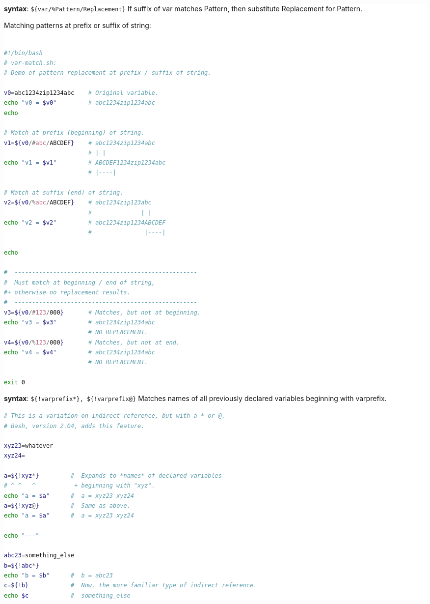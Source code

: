 __syntax__: `${var/%Pattern/Replacement}`
If suffix of var matches Pattern, then substitute Replacement for Pattern.

Matching patterns at prefix or suffix of string:
```bash

#!/bin/bash
# var-match.sh:
# Demo of pattern replacement at prefix / suffix of string.

v0=abc1234zip1234abc    # Original variable.
echo "v0 = $v0"         # abc1234zip1234abc
echo

# Match at prefix (beginning) of string.
v1=${v0/#abc/ABCDEF}    # abc1234zip1234abc
                        # |-|
echo "v1 = $v1"         # ABCDEF1234zip1234abc
                        # |----|

# Match at suffix (end) of string.
v2=${v0/%abc/ABCDEF}    # abc1234zip123abc
                        #              |-|
echo "v2 = $v2"         # abc1234zip1234ABCDEF
                        #               |----|

echo

#  ----------------------------------------------------
#  Must match at beginning / end of string,
#+ otherwise no replacement results.
#  ----------------------------------------------------
v3=${v0/#123/000}       # Matches, but not at beginning.
echo "v3 = $v3"         # abc1234zip1234abc
                        # NO REPLACEMENT.
v4=${v0/%123/000}       # Matches, but not at end.
echo "v4 = $v4"         # abc1234zip1234abc
                        # NO REPLACEMENT.

exit 0	
```

__syntax__: `${!varprefix*}, ${!varprefix@}`
Matches names of all previously declared variables beginning with varprefix.
```bash
# This is a variation on indirect reference, but with a * or @.
# Bash, version 2.04, adds this feature.

xyz23=whatever
xyz24=

a=${!xyz*}         #  Expands to *names* of declared variables
# ^ ^   ^           + beginning with "xyz".
echo "a = $a"      #  a = xyz23 xyz24
a=${!xyz@}         #  Same as above.
echo "a = $a"      #  a = xyz23 xyz24

echo "---"

abc23=something_else
b=${!abc*}
echo "b = $b"      #  b = abc23
c=${!b}            #  Now, the more familiar type of indirect reference.
echo $c            #  something_else
```
